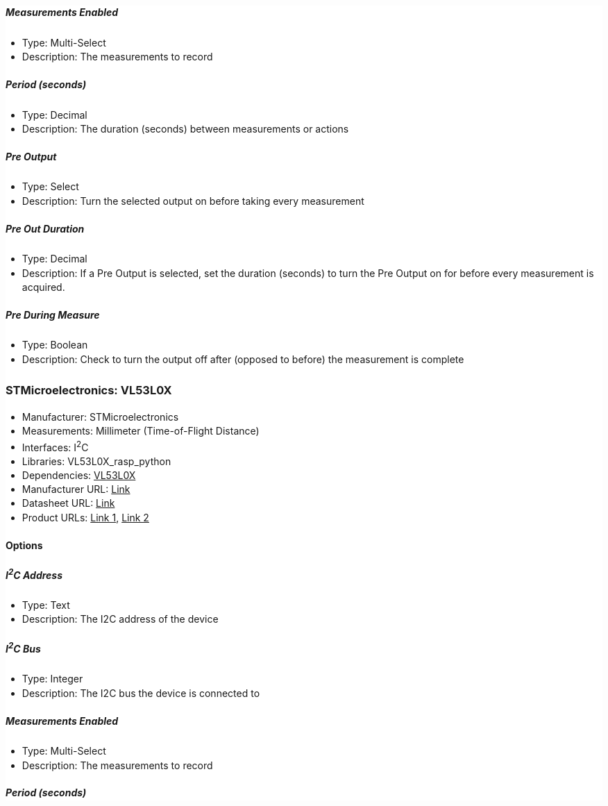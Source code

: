 ##### Measurements Enabled

- Type: Multi-Select
- Description: The measurements to record

##### Period (seconds)

- Type: Decimal
- Description: The duration (seconds) between measurements or actions

##### Pre Output

- Type: Select
- Description: Turn the selected output on before taking every measurement

##### Pre Out Duration

- Type: Decimal
- Description: If a Pre Output is selected, set the duration (seconds) to turn the Pre Output on for before every measurement is acquired.

##### Pre During Measure

- Type: Boolean
- Description: Check to turn the output off after (opposed to before) the measurement is complete

### STMicroelectronics: VL53L0X

- Manufacturer: STMicroelectronics
- Measurements: Millimeter (Time-of-Flight Distance)
- Interfaces: I<sup>2</sup>C
- Libraries: VL53L0X_rasp_python
- Dependencies: [VL53L0X](https://github.com/grantramsay/VL53L0X_rasp_python)
- Manufacturer URL: [Link](https://www.st.com/en/imaging-and-photonics-solutions/vl53l0x.html)
- Datasheet URL: [Link](https://www.st.com/resource/en/datasheet/vl53l0x.pdf)
- Product URLs: [Link 1](https://www.adafruit.com/product/3317), [Link 2](https://www.pololu.com/product/2490)

#### Options

##### I<sup>2</sup>C Address

- Type: Text
- Description: The I2C address of the device

##### I<sup>2</sup>C Bus

- Type: Integer
- Description: The I2C bus the device is connected to

##### Measurements Enabled

- Type: Multi-Select
- Description: The measurements to record

##### Period (seconds)
